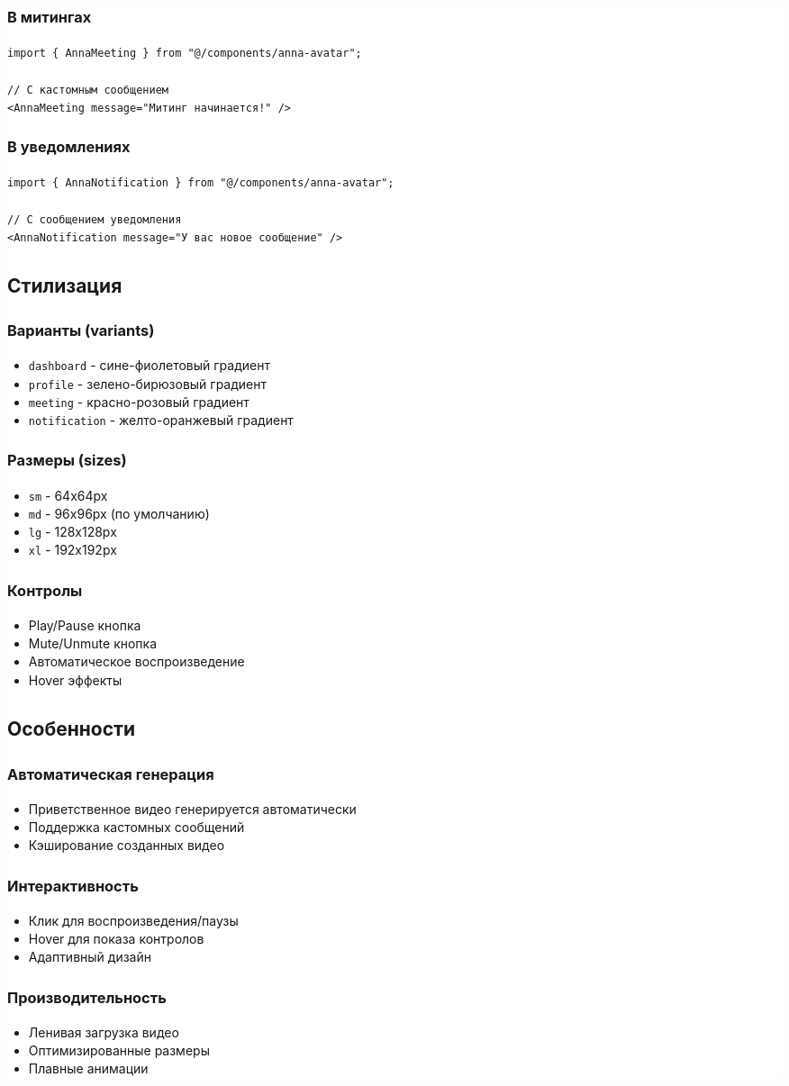 ### В митингах
```tsx
import { AnnaMeeting } from "@/components/anna-avatar";

// С кастомным сообщением
<AnnaMeeting message="Митинг начинается!" />
```

### В уведомлениях
```tsx
import { AnnaNotification } from "@/components/anna-avatar";

// С сообщением уведомления
<AnnaNotification message="У вас новое сообщение" />
```

## Стилизация

### Варианты (variants)
- `dashboard` - сине-фиолетовый градиент
- `profile` - зелено-бирюзовый градиент  
- `meeting` - красно-розовый градиент
- `notification` - желто-оранжевый градиент

### Размеры (sizes)
- `sm` - 64x64px
- `md` - 96x96px (по умолчанию)
- `lg` - 128x128px
- `xl` - 192x192px

### Контролы
- Play/Pause кнопка
- Mute/Unmute кнопка
- Автоматическое воспроизведение
- Hover эффекты

## Особенности

### Автоматическая генерация
- Приветственное видео генерируется автоматически
- Поддержка кастомных сообщений
- Кэширование созданных видео

### Интерактивность
- Клик для воспроизведения/паузы
- Hover для показа контролов
- Адаптивный дизайн

### Производительность
- Ленивая загрузка видео
- Оптимизированные размеры
- Плавные анимации
